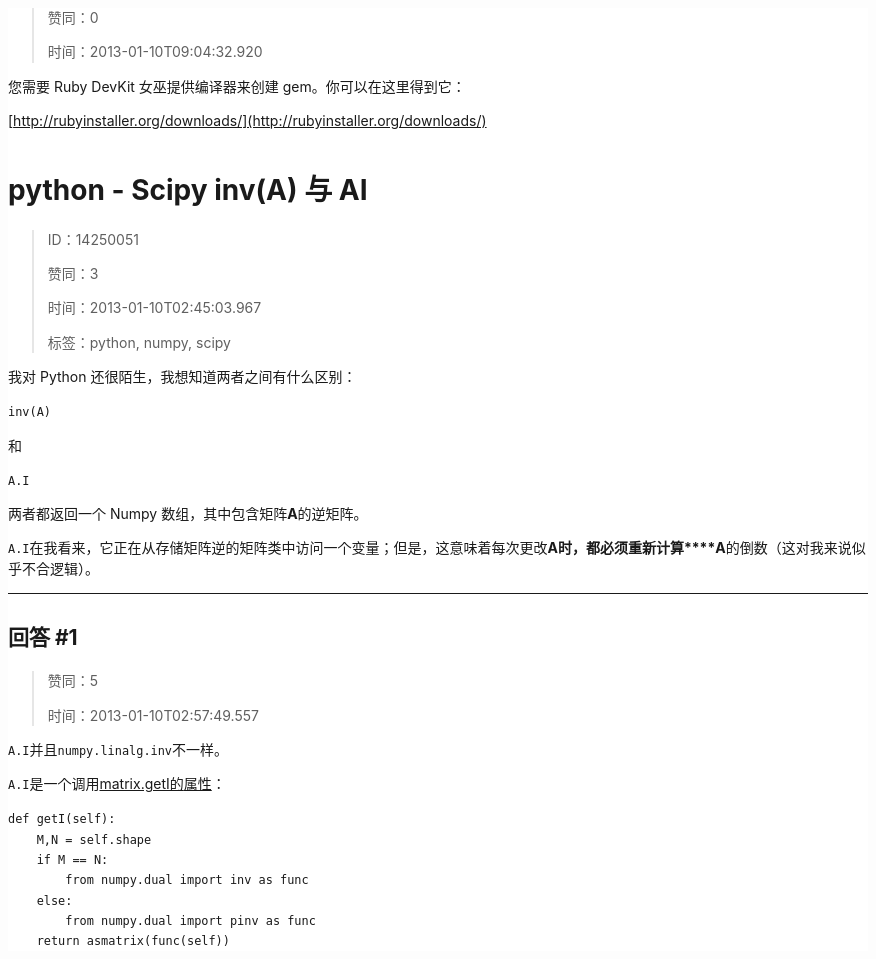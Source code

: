 > 赞同：0
> 
> 时间：2013-01-10T09:04:32.920

您需要 Ruby DevKit 女巫提供编译器来创建 gem。你可以在这里得到它：

[http://rubyinstaller.org/downloads/](http://rubyinstaller.org/downloads/)

# python - Scipy inv(A) 与 AI

> ID：14250051
> 
> 赞同：3
> 
> 时间：2013-01-10T02:45:03.967
> 
> 标签：python, numpy, scipy

我对 Python 还很陌生，我想知道两者之间有什么区别：

```
inv(A) 
```

和

```
A.I 
```

两者都返回一个 Numpy 数组，其中包含矩阵**A**的逆矩阵。

`A.I`在我看来，它正在从存储矩阵逆的矩阵类中访问一个变量；但是，这意味着每次更改**A时，都必须重新计算****A**的倒数（这对我来说似乎不合逻辑）。

* * *

## 回答 #1

> 赞同：5
> 
> 时间：2013-01-10T02:57:49.557

`A.I`并且`numpy.linalg.inv`不一样。

`A.I`是一个调用[matrix.getI的](https://github.com/numpy/numpy/blob/master/numpy/matrixlib/defmatrix.py#L817)[属性](https://github.com/numpy/numpy/blob/master/numpy/dual.py#L36)：

```
def getI(self):
    M,N = self.shape
    if M == N:
        from numpy.dual import inv as func
    else:
        from numpy.dual import pinv as func
    return asmatrix(func(self)) 
```
